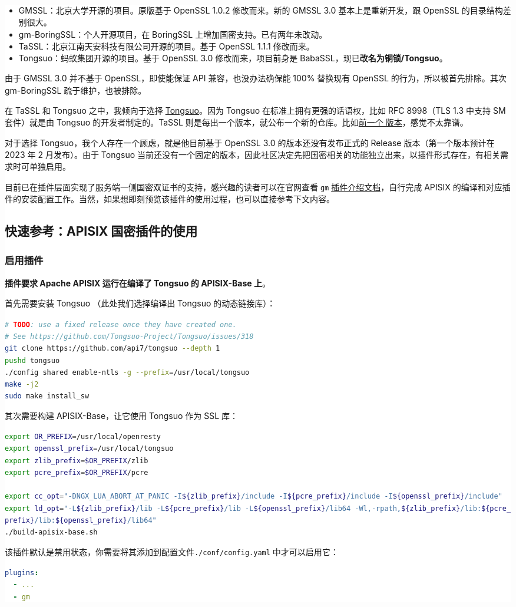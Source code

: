 * GMSSL：北京大学开源的项目。原版基于 OpenSSL 1.0.2 修改而来。新的 GMSSL 3.0 基本上是重新开发，跟 OpenSSL 的目录结构差别很大。
* gm-BoringSSL：个人开源项目，在 BoringSSL 上增加国密支持。已有两年未改动。
* TaSSL：北京江南天安科技有限公司开源的项目。基于 OpenSSL 1.1.1 修改而来。
* Tongsuo：蚂蚁集团开源的项目。基于 OpenSSL 3.0 修改而来，项目前身是 BabaSSL，现已**改名为铜锁/Tongsuo**。

由于 GMSSL 3.0 并不基于 OpenSSL，即使能保证 API 兼容，也没办法确保能 100% 替换现有 OpenSSL 的行为，所以被首先排除。其次 gm-BoringSSL 疏于维护，也被排除。

在 TaSSL 和 Tongsuo 之中，我倾向于选择 [Tongsuo](https://github.com/Tongsuo-Project/Tongsuo)。因为 Tongsuo 在标准上拥有更强的话语权，比如 RFC 8998（TLS 1.3 中支持 SM 套件）就是由 Tongsuo 的开发者制定的。TaSSL 则是每出一个版本，就公布一个新的仓库。比如[前一个 版本](https://github.com/jntass/TASSL-1.1.1k)，感觉不太靠谱。

对于选择 Tongsuo，我个人存在一个顾虑，就是他目前基于 OpenSSL 3.0 的版本还没有发布正式的 Release 版本（第一个版本预计在 2023 年 2 月发布）。由于 Tongsuo 当前还没有一个固定的版本，因此社区决定先把国密相关的功能独立出来，以插件形式存在，有相关需求时可单独启用。

目前已在插件层面实现了服务端一侧国密双证书的支持，感兴趣的读者可以在官网查看 `gm` [插件介绍文档](https://apisix.apache.org/zh/docs/apisix/next/plugins/gm/)，自行完成 APISIX 的编译和对应插件的安装配置工作。当然，如果想即刻预览该插件的使用过程，也可以直接参考下文内容。

## 快速参考：APISIX 国密插件的使用

### 启用插件

**插件要求 Apache APISIX 运行在编译了 Tongsuo 的 APISIX-Base 上**。

首先需要安装 Tongsuo （此处我们选择编译出 Tongsuo 的动态链接库）：

```bash
# TODO: use a fixed release once they have created one.
# See https://github.com/Tongsuo-Project/Tongsuo/issues/318
git clone https://github.com/api7/tongsuo --depth 1
pushd tongsuo
./config shared enable-ntls -g --prefix=/usr/local/tongsuo
make -j2
sudo make install_sw
```

其次需要构建 APISIX-Base，让它使用 Tongsuo 作为 SSL 库：

```bash
export OR_PREFIX=/usr/local/openresty
export openssl_prefix=/usr/local/tongsuo
export zlib_prefix=$OR_PREFIX/zlib
export pcre_prefix=$OR_PREFIX/pcre

export cc_opt="-DNGX_LUA_ABORT_AT_PANIC -I${zlib_prefix}/include -I${pcre_prefix}/include -I${openssl_prefix}/include"
export ld_opt="-L${zlib_prefix}/lib -L${pcre_prefix}/lib -L${openssl_prefix}/lib64 -Wl,-rpath,${zlib_prefix}/lib:${pcre_prefix}/lib:${openssl_prefix}/lib64"
./build-apisix-base.sh
```

该插件默认是禁用状态，你需要将其添加到配置文件`./conf/config.yaml` 中才可以启用它：

```yaml
plugins:
  - ...
  - gm
```
